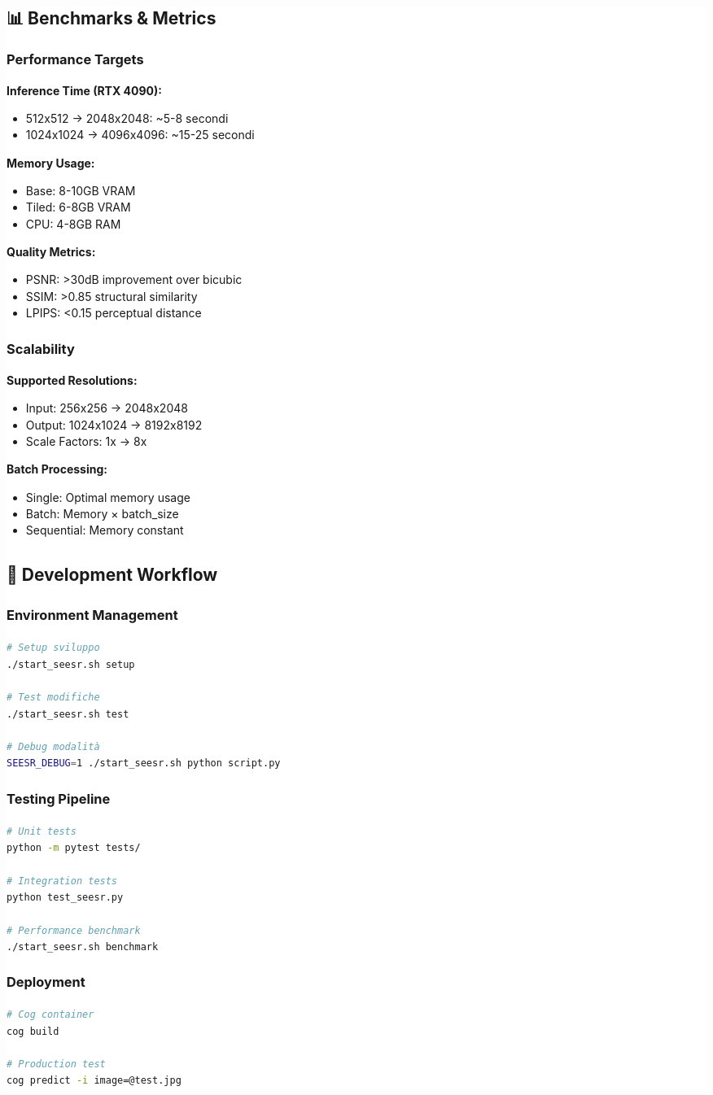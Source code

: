 ## 📊 Benchmarks & Metrics

### Performance Targets

**Inference Time (RTX 4090):**
- 512x512 → 2048x2048: ~5-8 secondi
- 1024x1024 → 4096x4096: ~15-25 secondi

**Memory Usage:**
- Base: 8-10GB VRAM
- Tiled: 6-8GB VRAM
- CPU: 4-8GB RAM

**Quality Metrics:**
- PSNR: >30dB improvement over bicubic
- SSIM: >0.85 structural similarity
- LPIPS: <0.15 perceptual distance

### Scalability

**Supported Resolutions:**
- Input: 256x256 → 2048x2048
- Output: 1024x1024 → 8192x8192
- Scale Factors: 1x → 8x

**Batch Processing:**
- Single: Optimal memory usage
- Batch: Memory × batch_size
- Sequential: Memory constant

## 🔄 Development Workflow

### Environment Management
```bash
# Setup sviluppo
./start_seesr.sh setup

# Test modifiche
./start_seesr.sh test

# Debug modalità
SEESR_DEBUG=1 ./start_seesr.sh python script.py
```

### Testing Pipeline
```bash
# Unit tests
python -m pytest tests/

# Integration tests  
python test_seesr.py

# Performance benchmark
./start_seesr.sh benchmark
```

### Deployment
```bash
# Cog container
cog build

# Production test
cog predict -i image=@test.jpg
```
